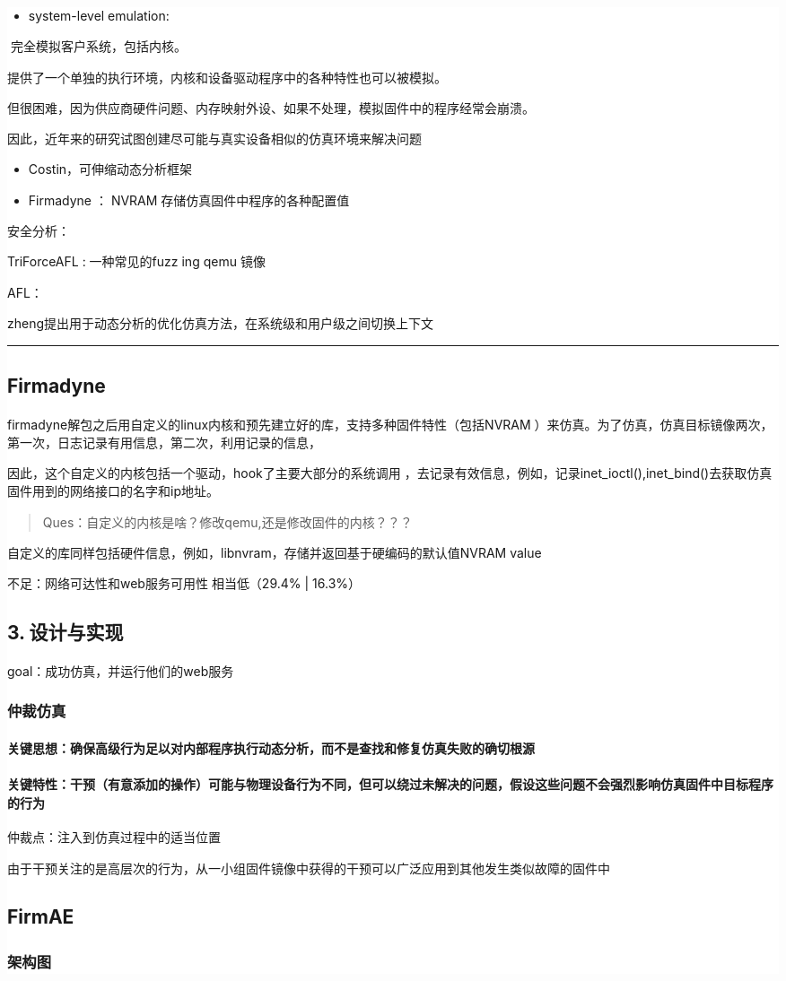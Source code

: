 - system-level emulation:

​	完全模拟客户系统，包括内核。

​	提供了一个单独的执行环境，内核和设备驱动程序中的各种特性也可以被模拟。

​	但很困难，因为供应商硬件问题、内存映射外设、如果不处理，模拟固件中的程序经常会崩溃。

因此，近年来的研究试图创建尽可能与真实设备相似的仿真环境来解决问题

- Costin，可伸缩动态分析框架

- Firmadyne ： NVRAM 存储仿真固件中程序的各种配置值

安全分析：

TriForceAFL : 一种常见的fuzz ing qemu 镜像

AFL：

zheng提出用于动态分析的优化仿真方法，在系统级和用户级之间切换上下文



---

## Firmadyne

firmadyne解包之后用自定义的linux内核和预先建立好的库，支持多种固件特性（包括NVRAM ）来仿真。为了仿真，仿真目标镜像两次，第一次，日志记录有用信息，第二次，利用记录的信息，

因此，这个自定义的内核包括一个驱动，hook了主要大部分的系统调用 ，去记录有效信息，例如，记录inet_ioctl(),inet_bind()去获取仿真固件用到的网络接口的名字和ip地址。

> Ques：自定义的内核是啥？修改qemu,还是修改固件的内核？？？

自定义的库同样包括硬件信息，例如，libnvram，存储并返回基于硬编码的默认值NVRAM value

不足：网络可达性和web服务可用性 相当低（29.4% | 16.3%）

## 3. 设计与实现

goal：成功仿真，并运行他们的web服务

### 仲裁仿真

#### 关键思想：确保高级行为足以对内部程序执行动态分析，而不是查找和修复仿真失败的确切根源

#### 关键特性：干预（有意添加的操作）可能与物理设备行为不同，但可以绕过未解决的问题，假设这些问题不会强烈影响仿真固件中目标程序的行为



仲裁点：注入到仿真过程中的适当位置

由于干预关注的是高层次的行为，从一小组固件镜像中获得的干预可以广泛应用到其他发生类似故障的固件中

## FirmAE

### 架构图
